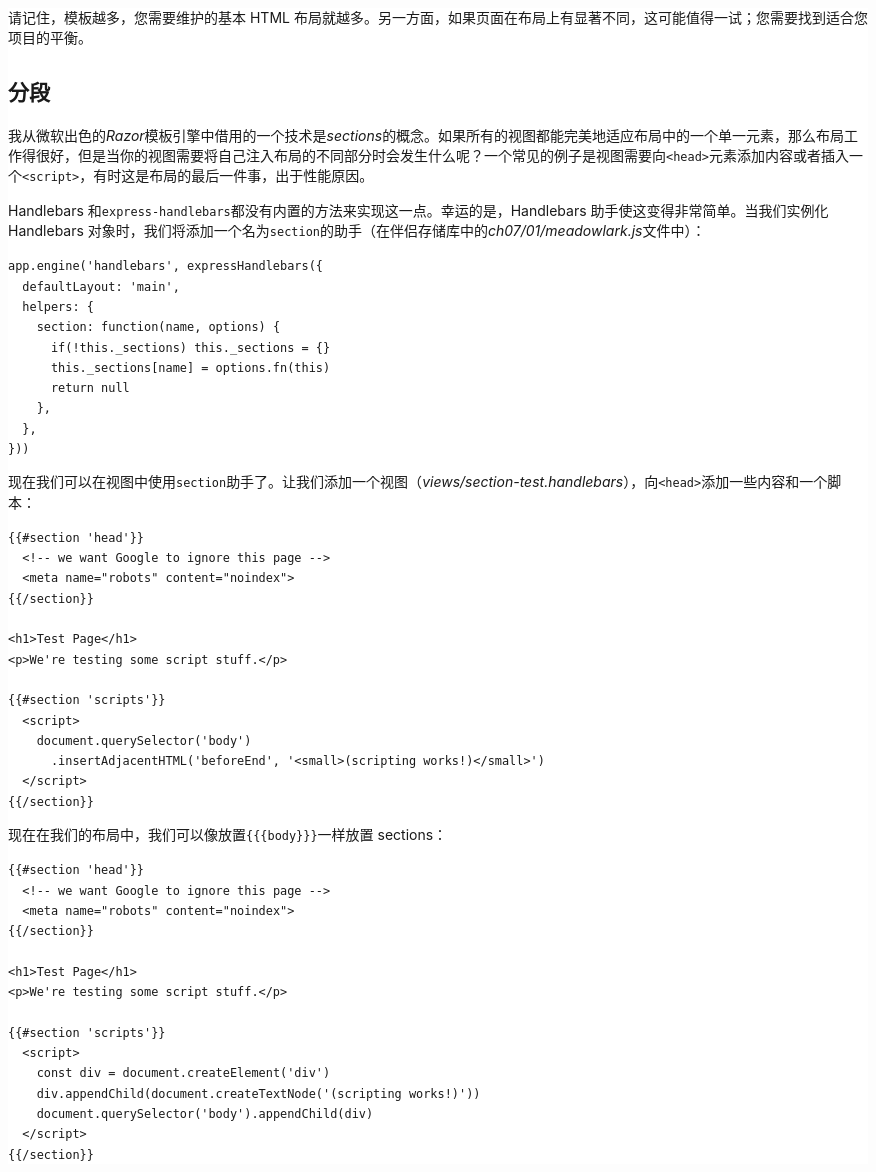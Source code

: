 请记住，模板越多，您需要维护的基本 HTML 布局就越多。另一方面，如果页面在布局上有显著不同，这可能值得一试；您需要找到适合您项目的平衡。

## 分段

我从微软出色的*Razor*模板引擎中借用的一个技术是*sections*的概念。如果所有的视图都能完美地适应布局中的一个单一元素，那么布局工作得很好，但是当你的视图需要将自己注入布局的不同部分时会发生什么呢？一个常见的例子是视图需要向`<head>`元素添加内容或者插入一个`<script>`，有时这是布局的最后一件事，出于性能原因。

Handlebars 和`express-handlebars`都没有内置的方法来实现这一点。幸运的是，Handlebars 助手使这变得非常简单。当我们实例化 Handlebars 对象时，我们将添加一个名为`section`的助手（在伴侣存储库中的*ch07/01/meadowlark.js*文件中）：

```
app.engine('handlebars', expressHandlebars({
  defaultLayout: 'main',
  helpers: {
    section: function(name, options) {
      if(!this._sections) this._sections = {}
      this._sections[name] = options.fn(this)
      return null
    },
  },
}))
```

现在我们可以在视图中使用`section`助手了。让我们添加一个视图（*views/section-test.handlebars*），向`<head>`添加一些内容和一个脚本：

```
{{#section 'head'}}
  <!-- we want Google to ignore this page -->
  <meta name="robots" content="noindex">
{{/section}}

<h1>Test Page</h1>
<p>We're testing some script stuff.</p>

{{#section 'scripts'}}
  <script>
    document.querySelector('body')
      .insertAdjacentHTML('beforeEnd', '<small>(scripting works!)</small>')
  </script>
{{/section}}
```

现在在我们的布局中，我们可以像放置`{{{body}}}`一样放置 sections：

```
{{#section 'head'}}
  <!-- we want Google to ignore this page -->
  <meta name="robots" content="noindex">
{{/section}}

<h1>Test Page</h1>
<p>We're testing some script stuff.</p>

{{#section 'scripts'}}
  <script>
    const div = document.createElement('div')
    div.appendChild(document.createTextNode('(scripting works!)'))
    document.querySelector('body').appendChild(div)
  </script>
{{/section}}
```
